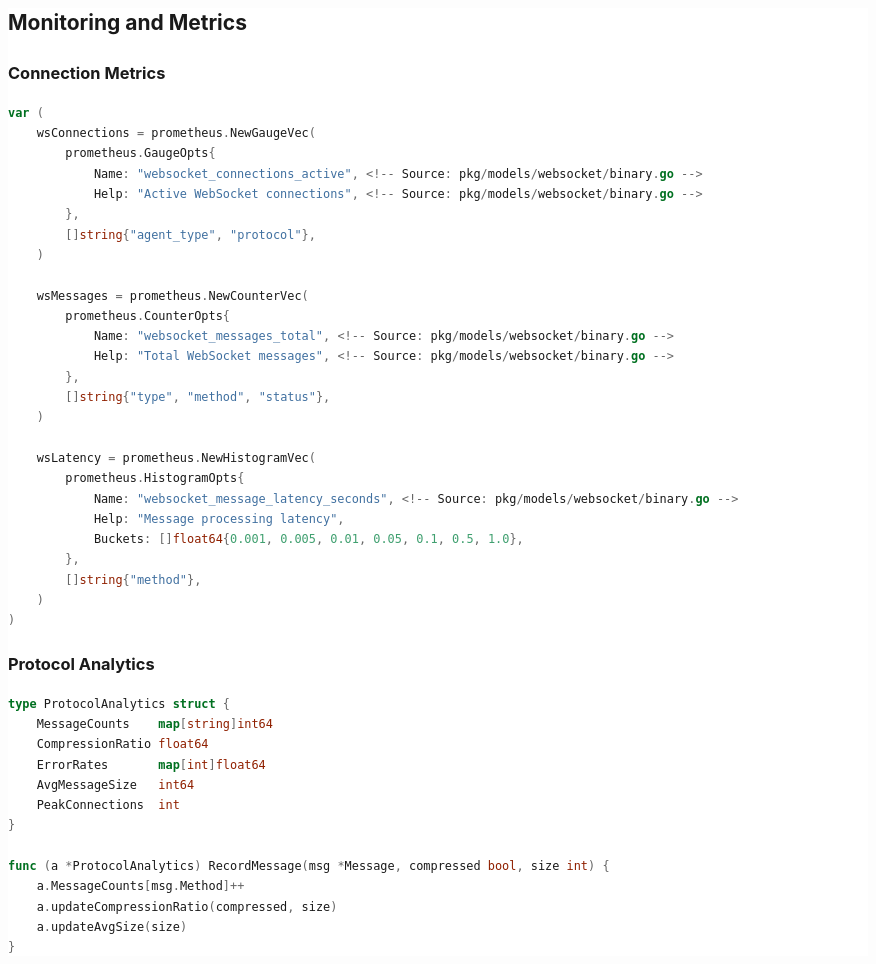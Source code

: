 ## Monitoring and Metrics

### Connection Metrics

```go
var (
    wsConnections = prometheus.NewGaugeVec(
        prometheus.GaugeOpts{
            Name: "websocket_connections_active", <!-- Source: pkg/models/websocket/binary.go -->
            Help: "Active WebSocket connections", <!-- Source: pkg/models/websocket/binary.go -->
        },
        []string{"agent_type", "protocol"},
    )
    
    wsMessages = prometheus.NewCounterVec(
        prometheus.CounterOpts{
            Name: "websocket_messages_total", <!-- Source: pkg/models/websocket/binary.go -->
            Help: "Total WebSocket messages", <!-- Source: pkg/models/websocket/binary.go -->
        },
        []string{"type", "method", "status"},
    )
    
    wsLatency = prometheus.NewHistogramVec(
        prometheus.HistogramOpts{
            Name: "websocket_message_latency_seconds", <!-- Source: pkg/models/websocket/binary.go -->
            Help: "Message processing latency",
            Buckets: []float64{0.001, 0.005, 0.01, 0.05, 0.1, 0.5, 1.0},
        },
        []string{"method"},
    )
)
```

### Protocol Analytics

```go
type ProtocolAnalytics struct {
    MessageCounts    map[string]int64
    CompressionRatio float64
    ErrorRates       map[int]float64
    AvgMessageSize   int64
    PeakConnections  int
}

func (a *ProtocolAnalytics) RecordMessage(msg *Message, compressed bool, size int) {
    a.MessageCounts[msg.Method]++
    a.updateCompressionRatio(compressed, size)
    a.updateAvgSize(size)
}
```
